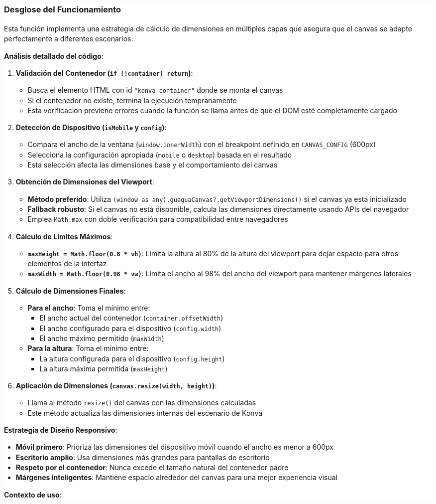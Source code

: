 ### Desglose del Funcionamiento

Esta función implementa una estrategia de cálculo de dimensiones en múltiples capas que asegura que el canvas se adapte perfectamente a diferentes escenarios:

**Análisis detallado del código**:

1. **Validación del Contenedor (`if (!container) return`)**:
   - Busca el elemento HTML con id `"konva-container"` donde se monta el canvas
   - Si el contenedor no existe, termina la ejecución tempranamente
   - Esta verificación previene errores cuando la función se llama antes de que el DOM esté completamente cargado

2. **Detección de Dispositivo (`isMobile` y `config`)**:
   - Compara el ancho de la ventana (`window.innerWidth`) con el breakpoint definido en `CANVAS_CONFIG` (600px)
   - Selecciona la configuración apropiada (`mobile` o `desktop`) basada en el resultado
   - Esta selección afecta las dimensiones base y el comportamiento del canvas

3. **Obtención de Dimensiones del Viewport**:
   - **Método preferido**: Utiliza `(window as any).guaguaCanvas?.getViewportDimensions()` si el canvas ya está inicializado
   - **Fallback robusto**: Si el canvas no está disponible, calcula las dimensiones directamente usando APIs del navegador
   - Emplea `Math.max` con doble verificación para compatibilidad entre navegadores

4. **Cálculo de Límites Máximos**:
   - **`maxHeight = Math.floor(0.8 * vh)`**: Limita la altura al 80% de la altura del viewport para dejar espacio para otros elementos de la interfaz
   - **`maxWidth = Math.floor(0.98 * vw)`**: Limita el ancho al 98% del ancho del viewport para mantener márgenes laterales

5. **Cálculo de Dimensiones Finales**:
   - **Para el ancho**: Toma el mínimo entre:
     - El ancho actual del contenedor (`container.offsetWidth`)
     - El ancho configurado para el dispositivo (`config.width`)
     - El ancho máximo permitido (`maxWidth`)
   - **Para la altura**: Toma el mínimo entre:
     - La altura configurada para el dispositivo (`config.height`)
     - La altura máxima permitida (`maxHeight`)

6. **Aplicación de Dimensiones (`canvas.resize(width, height)`)**:
   - Llama al método `resize()` del canvas con las dimensiones calculadas
   - Este método actualiza las dimensiones internas del escenario de Konva

**Estrategia de Diseño Responsivo**:

- **Móvil primero**: Prioriza las dimensiones del dispositivo móvil cuando el ancho es menor a 600px
- **Escritorio amplio**: Usa dimensiones más grandes para pantallas de escritorio
- **Respeto por el contenedor**: Nunca excede el tamaño natural del contenedor padre
- **Márgenes inteligentes**: Mantiene espacio alrededor del canvas para una mejor experiencia visual

**Contexto de uso**:
